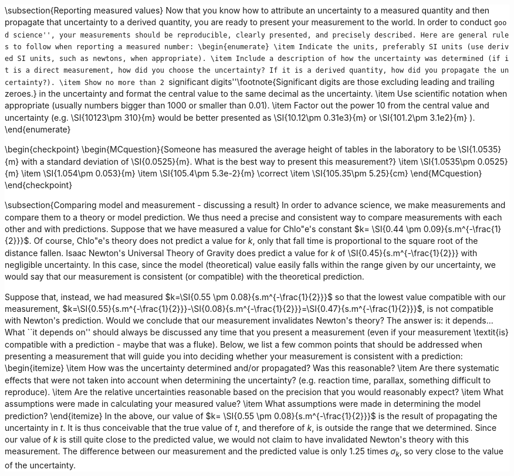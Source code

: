 \subsection{Reporting measured values}
Now that you know how to attribute an uncertainty to a measured quantity and then propagate that uncertainty to a derived quantity, you are ready to present your measurement to the world. In order to conduct ``good science'', your measurements should be reproducible, clearly presented, and precisely described. Here are general rules to follow when reporting a measured number:
\begin{enumerate}
\item Indicate the units, preferably SI units (use derived SI units, such as newtons, when appropriate).
\item Include a description of how the uncertainty was determined (if it is a direct measurement, how did you choose the uncertainty? If it is a derived quantity, how did you propagate the uncertainty?).
\item Show no more than 2 ``significant digits''\footnote{Significant digits are those excluding leading and trailing zeroes.} in the uncertainty and format the central value to the same decimal as the uncertainty. 
\item Use scientific notation when appropriate (usually numbers bigger than 1000 or smaller than 0.01).
\item Factor out the power 10 from the central value and uncertainty (e.g. \SI{10123\pm 310}{m} would be better presented as \SI{10.12\pm 0.31e3}{m} or \SI{101.2\pm 3.1e2}{m} ).
\end{enumerate}

\begin{checkpoint}
\begin{MCquestion}{Someone has measured the average height of tables in the laboratory to be \SI{1.0535}{m} with a standard deviation of \SI{0.0525}{m}. What is the best way to present this measurement?}
\item \SI{1.0535\pm 0.0525}{m}
\item \SI{1.054\pm 0.053}{m}
\item \SI{105.4\pm 5.3e-2}{m} \correct
\item \SI{105.35\pm 5.25}{cm}
\end{MCquestion}
\end{checkpoint}

\subsection{Comparing model and measurement - discussing a result}
In order to advance science, we make measurements and compare them to a theory or model prediction. We thus need a precise and consistent way to compare measurements with each other and with predictions. Suppose that we have measured a value for Chlo\"e's constant $k= \SI{0.44 \pm 0.09}{s.m^{-\frac{1}{2}}}$. Of course, Chlo\"e's theory does not predict a value for $k$, only that fall time is proportional to the square root of the distance fallen. Isaac Newton's Universal Theory of Gravity does predict a value for $k$ of \SI{0.45}{s.m^{-\frac{1}{2}}} with negligible uncertainty. In this case, since the model (theoretical) value easily falls within the range given by our uncertainty, we would say that our measurement is consistent (or compatible) with the theoretical prediction. 

Suppose that, instead, we had measured $k=\SI{0.55 \pm 0.08}{s.m^{-\frac{1}{2}}}$ so that the lowest value compatible with our measurement, $k=\SI{0.55}{s.m^{-\frac{1}{2}}}-\SI{0.08}{s.m^{-\frac{1}{2}}}=\SI{0.47}{s.m^{-\frac{1}{2}}}$, is not compatible with Newton's prediction. Would we conclude that our measurement invalidates Newton's theory? The answer is: it depends... What ``it depends on'' should always be discussed any time that you present a measurement (even if your measurement \textit{is} compatible with a prediction - maybe that was a fluke). Below, we list a few common points that should be addressed when presenting a measurement that will guide you into deciding whether your measurement is consistent with a prediction:
\begin{itemize}
\item How was the uncertainty determined and/or propagated? Was this reasonable?
\item Are there systematic effects that were not taken into account when determining the uncertainty? (e.g. reaction time, parallax, something difficult to reproduce).
\item Are the relative uncertainties reasonable based on the precision that you would reasonably expect?
\item What assumptions were made in calculating your measured value?
\item What assumptions were made in determining the model prediction? 
\end{itemize}
In the above, our value of $k= \SI{0.55 \pm 0.08}{s.m^{-\frac{1}{2}}}$ is the result of propagating the uncertainty in $t$. It is thus conceivable that the true value of $t$, and therefore of $k$, is outside the range that we determined. Since our value of $k$ is still quite close to the predicted value, we would not claim to have invalidated Newton's theory with this measurement. The difference between our measurement and the predicted value is only $1.25$ times $\sigma_k$, so very close to the value of the uncertainty. 
